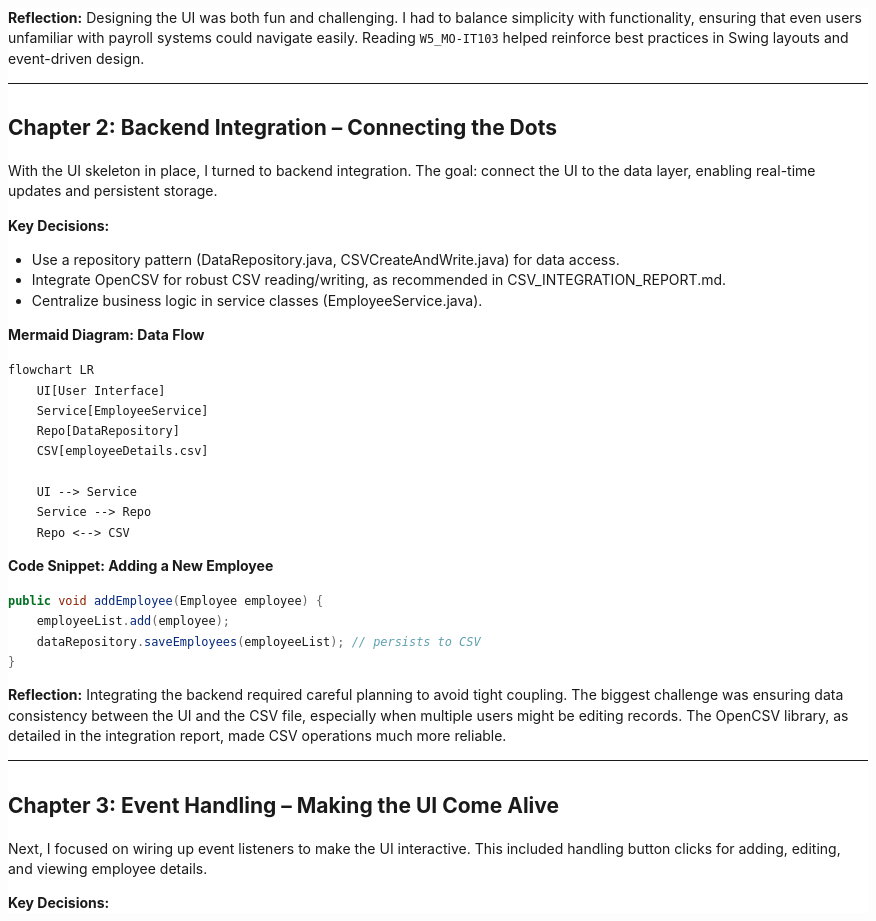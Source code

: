 **Reflection:**
Designing the UI was both fun and challenging. I had to balance simplicity with functionality, ensuring that even users unfamiliar with payroll systems could navigate easily. Reading `W5_MO-IT103` helped reinforce best practices in Swing layouts and event-driven design.

---

## Chapter 2: Backend Integration – Connecting the Dots

With the UI skeleton in place, I turned to backend integration. The goal: connect the UI to the data layer, enabling real-time updates and persistent storage.

**Key Decisions:**

- Use a repository pattern (DataRepository.java, CSVCreateAndWrite.java) for data access.
- Integrate OpenCSV for robust CSV reading/writing, as recommended in CSV_INTEGRATION_REPORT.md.
- Centralize business logic in service classes (EmployeeService.java).

**Mermaid Diagram: Data Flow**

```mermaid
flowchart LR
    UI[User Interface]
    Service[EmployeeService]
    Repo[DataRepository]
    CSV[employeeDetails.csv]

    UI --> Service
    Service --> Repo
    Repo <--> CSV
```

**Code Snippet: Adding a New Employee**

```java
public void addEmployee(Employee employee) {
    employeeList.add(employee);
    dataRepository.saveEmployees(employeeList); // persists to CSV
}
```

**Reflection:**
Integrating the backend required careful planning to avoid tight coupling. The biggest challenge was ensuring data consistency between the UI and the CSV file, especially when multiple users might be editing records. The OpenCSV library, as detailed in the integration report, made CSV operations much more reliable.

---

## Chapter 3: Event Handling – Making the UI Come Alive

Next, I focused on wiring up event listeners to make the UI interactive. This included handling button clicks for adding, editing, and viewing employee details.

**Key Decisions:**
